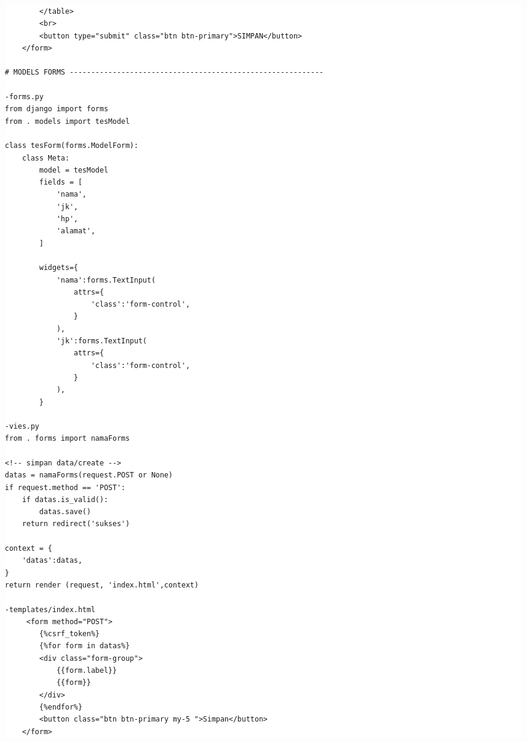             </table>
            <br>
            <button type="submit" class="btn btn-primary">SIMPAN</button>
        </form>

    # MODELS FORMS -----------------------------------------------------------
    
    -forms.py
    from django import forms
    from . models import tesModel

    class tesForm(forms.ModelForm):
        class Meta:
            model = tesModel
            fields = [
                'nama',
                'jk',
                'hp',
                'alamat',
            ]

            widgets={
                'nama':forms.TextInput(
                    attrs={
                        'class':'form-control',
                    }
                ),
                'jk':forms.TextInput(
                    attrs={
                        'class':'form-control',
                    }
                ),
            }

    -vies.py
    from . forms import namaForms

    <!-- simpan data/create -->
    datas = namaForms(request.POST or None)
    if request.method == 'POST':
        if datas.is_valid():
            datas.save()
        return redirect('sukses')
    
    context = {
        'datas':datas,
    }
    return render (request, 'index.html',context)

    -templates/index.html
         <form method="POST">
            {%csrf_token%}
            {%for form in datas%}
            <div class="form-group">
                {{form.label}}
                {{form}}
            </div>
            {%endfor%}
            <button class="btn btn-primary my-5 ">Simpan</button>
        </form>
